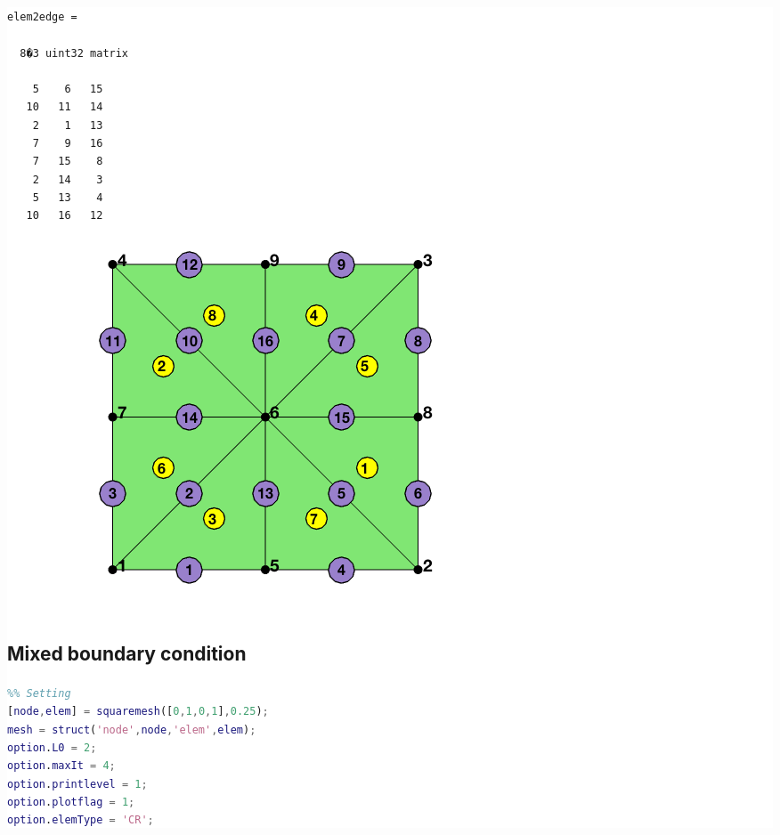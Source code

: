     
    elem2edge =
    
      8�3 uint32 matrix
    
        5    6   15
       10   11   14
        2    1   13
        7    9   16
        7   15    8
        2   14    3
        5   13    4
       10   16   12
    



    
![png](PoissonCRfemrate_files/PoissonCRfemrate_6_1.png)
    


## Mixed boundary condition


```matlab
%% Setting
[node,elem] = squaremesh([0,1,0,1],0.25); 
mesh = struct('node',node,'elem',elem);
option.L0 = 2;
option.maxIt = 4;
option.printlevel = 1;
option.plotflag = 1;
option.elemType = 'CR';
```
